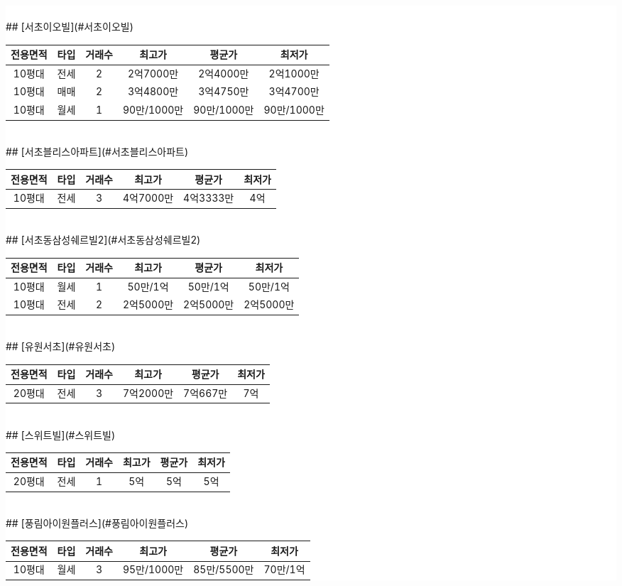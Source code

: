 <br/>
## [서초이오빌](#서초이오빌)

|전용면적|타입|거래수|최고가|평균가|최저가|
|:---:|:---:|:---:|:---:|:---:|:---:|
|10평대|<span class="deal-type-2">전세</span>|2|2억7000만|2억4000만|2억1000만|
|10평대|<span class="deal-type-1">매매</span>|2|3억4800만|3억4750만|3억4700만|
|10평대|<span class="deal-type-3">월세</span>|1|90만/1000만|90만/1000만|90만/1000만|

<br/>
## [서초블리스아파트](#서초블리스아파트)

|전용면적|타입|거래수|최고가|평균가|최저가|
|:---:|:---:|:---:|:---:|:---:|:---:|
|10평대|<span class="deal-type-2">전세</span>|3|4억7000만|4억3333만|4억|

<br/>
## [서초동삼성쉐르빌2](#서초동삼성쉐르빌2)

|전용면적|타입|거래수|최고가|평균가|최저가|
|:---:|:---:|:---:|:---:|:---:|:---:|
|10평대|<span class="deal-type-3">월세</span>|1|50만/1억|50만/1억|50만/1억|
|10평대|<span class="deal-type-2">전세</span>|2|2억5000만|2억5000만|2억5000만|

<br/>
## [유원서초](#유원서초)

|전용면적|타입|거래수|최고가|평균가|최저가|
|:---:|:---:|:---:|:---:|:---:|:---:|
|20평대|<span class="deal-type-2">전세</span>|3|7억2000만|7억667만|7억|

<br/>
## [스위트빌](#스위트빌)

|전용면적|타입|거래수|최고가|평균가|최저가|
|:---:|:---:|:---:|:---:|:---:|:---:|
|20평대|<span class="deal-type-2">전세</span>|1|5억|5억|5억|

<br/>
## [풍림아이원플러스](#풍림아이원플러스)

|전용면적|타입|거래수|최고가|평균가|최저가|
|:---:|:---:|:---:|:---:|:---:|:---:|
|10평대|<span class="deal-type-3">월세</span>|3|95만/1000만|85만/5500만|70만/1억|
